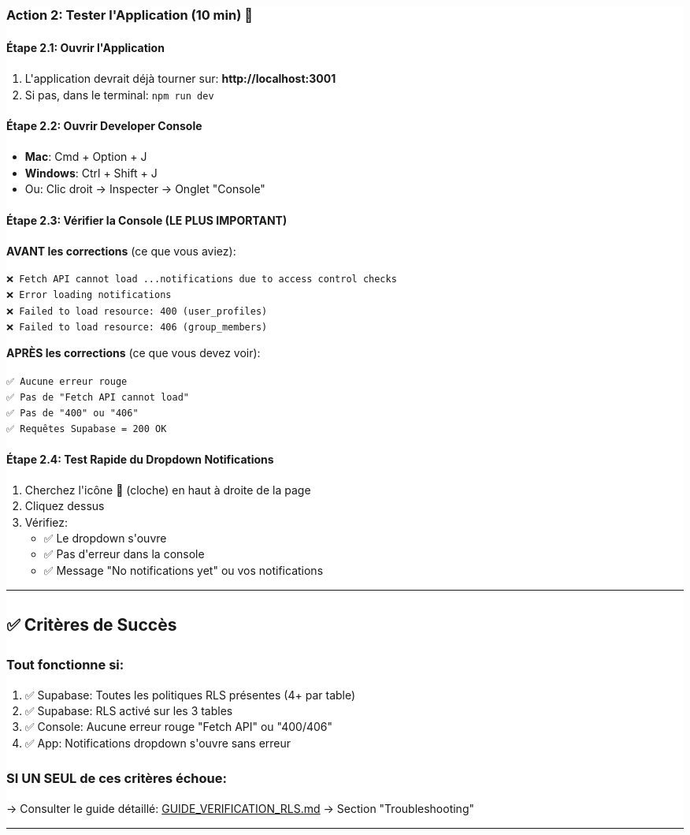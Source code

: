 ### Action 2: Tester l'Application (10 min) 🧪

#### Étape 2.1: Ouvrir l'Application
1. L'application devrait déjà tourner sur: **http://localhost:3001**
2. Si pas, dans le terminal: `npm run dev`

#### Étape 2.2: Ouvrir Developer Console
- **Mac**: Cmd + Option + J
- **Windows**: Ctrl + Shift + J
- Ou: Clic droit → Inspecter → Onglet "Console"

#### Étape 2.3: Vérifier la Console (LE PLUS IMPORTANT)

**AVANT les corrections** (ce que vous aviez):
```
❌ Fetch API cannot load ...notifications due to access control checks
❌ Error loading notifications
❌ Failed to load resource: 400 (user_profiles)
❌ Failed to load resource: 406 (group_members)
```

**APRÈS les corrections** (ce que vous devez voir):
```
✅ Aucune erreur rouge
✅ Pas de "Fetch API cannot load"
✅ Pas de "400" ou "406"
✅ Requêtes Supabase = 200 OK
```

#### Étape 2.4: Test Rapide du Dropdown Notifications
1. Cherchez l'icône 🔔 (cloche) en haut à droite de la page
2. Cliquez dessus
3. Vérifiez:
   - ✅ Le dropdown s'ouvre
   - ✅ Pas d'erreur dans la console
   - ✅ Message "No notifications yet" ou vos notifications

---

## ✅ Critères de Succès

### Tout fonctionne si:

1. ✅ Supabase: Toutes les politiques RLS présentes (4+ par table)
2. ✅ Supabase: RLS activé sur les 3 tables
3. ✅ Console: Aucune erreur rouge "Fetch API" ou "400/406"
4. ✅ App: Notifications dropdown s'ouvre sans erreur

### SI UN SEUL de ces critères échoue:
→ Consulter le guide détaillé: [GUIDE_VERIFICATION_RLS.md](GUIDE_VERIFICATION_RLS.md)
→ Section "Troubleshooting"

---